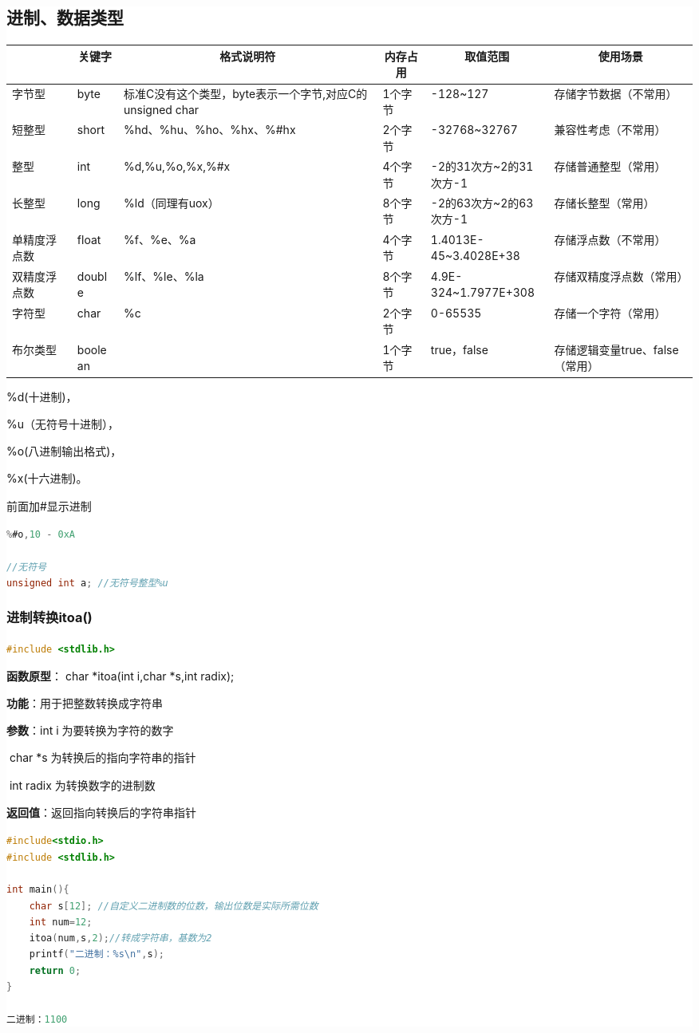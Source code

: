 ## 进制、数据类型

|              | 关键字  | 格式说明符                                               | 内存占用 | 取值范围               | 使用场景                        |
| ------------ | ------- | -------------------------------------------------------- | -------- | ---------------------- | ------------------------------- |
| 字节型       | byte    | 标准C没有这个类型，byte表示一个字节,对应C的unsigned char | 1个字节  | -128~127               | 存储字节数据（不常用）          |
| 短整型       | short   | %hd、%hu、%ho、%hx、%#hx                                 | 2个字节  | -32768~32767           | 兼容性考虑（不常用）            |
| 整型         | int     | %d,%u,%o,%x,%#x                                          | 4个字节  | -2的31次方~2的31次方-1 | 存储普通整型（常用）            |
| 长整型       | long    | %ld（同理有uox）                                         | 8个字节  | -2的63次方~2的63次方-1 | 存储长整型（常用）              |
| 单精度浮点数 | float   | %f、%e、%a                                               | 4个字节  | 1.4013E-45~3.4028E+38  | 存储浮点数（不常用）            |
| 双精度浮点数 | double  | %lf、%le、%la                                            | 8个字节  | 4.9E-324~1.7977E+308   | 存储双精度浮点数（常用）        |
| 字符型       | char    | %c                                                       | 2个字节  | 0-65535                | 存储一个字符（常用）            |
| 布尔类型     | boolean |                                                          | 1个字节  | true，false            | 存储逻辑变量true、false（常用） |

%d(十进制)，

%u（无符号十进制），

%o(八进制输出格式)，

%x(十六进制)。

前面加#显示进制

```c
%#o,10 - 0xA

//无符号
unsigned int a; //无符号整型%u
```

### 进制转换itoa()

```c
#include <stdlib.h>
```

**函数原型**： char *itoa(int i,char *s,int radix);

**功能**：用于把整数转换成字符串

**参数**：int i 为要转换为字符的数字

​     char *s 为转换后的指向字符串的指针

​     int radix 为转换数字的进制数

**返回值**：返回指向转换后的字符串指针

```c
#include<stdio.h>
#include <stdlib.h>

int main(){
    char s[12]; //自定义二进制数的位数，输出位数是实际所需位数
    int num=12;
    itoa(num,s,2);//转成字符串，基数为2
    printf("二进制：%s\n",s);
	return 0;
}

二进制：1100
```

